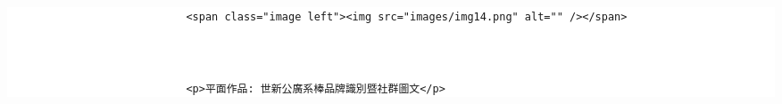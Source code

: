                                 <span class="image left"><img src="images/img14.png" alt="" /></span>



								<p>平面作品: 世新公廣系棒品牌識別暨社群圖文</p>